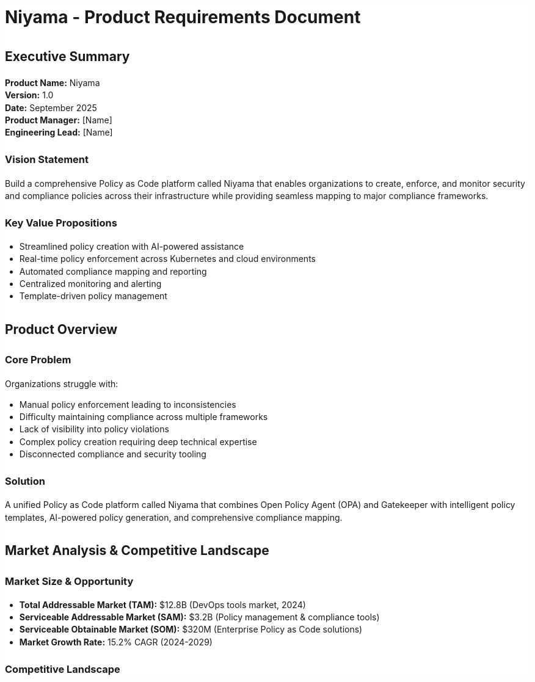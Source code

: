 # Niyama - Product Requirements Document

## Executive Summary

**Product Name:** Niyama  
**Version:** 1.0  
**Date:** September 2025  
**Product Manager:** [Name]  
**Engineering Lead:** [Name]  

### Vision Statement
Build a comprehensive Policy as Code platform called Niyama that enables organizations to create, enforce, and monitor security and compliance policies across their infrastructure while providing seamless mapping to major compliance frameworks.

### Key Value Propositions
- Streamlined policy creation with AI-powered assistance
- Real-time policy enforcement across Kubernetes and cloud environments
- Automated compliance mapping and reporting
- Centralized monitoring and alerting
- Template-driven policy management

## Product Overview

### Core Problem
Organizations struggle with:
- Manual policy enforcement leading to inconsistencies
- Difficulty maintaining compliance across multiple frameworks
- Lack of visibility into policy violations
- Complex policy creation requiring deep technical expertise
- Disconnected compliance and security tooling

### Solution
A unified Policy as Code platform called Niyama that combines Open Policy Agent (OPA) and Gatekeeper with intelligent policy templates, AI-powered policy generation, and comprehensive compliance mapping.

## Market Analysis & Competitive Landscape

### Market Size & Opportunity
- **Total Addressable Market (TAM):** $12.8B (DevOps tools market, 2024)
- **Serviceable Addressable Market (SAM):** $3.2B (Policy management & compliance tools)
- **Serviceable Obtainable Market (SOM):** $320M (Enterprise Policy as Code solutions)
- **Market Growth Rate:** 15.2% CAGR (2024-2029)

### Competitive Landscape
